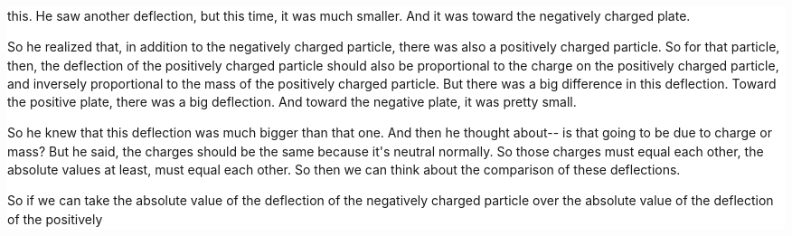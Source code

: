   <span m='457120'>this.</span> <span m='458440'>He</span> <span m='458620'>saw</span>
  <span m='459340'>another</span> <span m='459730'>deflection,</span> <span m='461250'>but</span>
  <span m='461440'>this</span> <span m='461710'>time,</span> <span m='462160'>it</span>
  <span m='462340'>was</span> <span m='462580'>much</span> <span m='463000'>smaller.</span>
  <span m='464440'>And</span> <span m='465100'>it</span> <span m='465250'>was</span>
  <span m='465430'>toward</span> <span m='465700'>the</span> <span m='465820'>negatively</span>
  <span m='466420'>charged</span> <span m='466900'>plate.</span> </p><p><span m='468910'>So</span>
  <span m='469180'>he</span> <span m='469360'>realized</span> <span m='470770'>that,</span>
  <span m='471640'>in</span> <span m='471730'>addition</span> <span m='472150'>to</span>
  <span m='472270'>the</span> <span m='472420'>negatively</span> <span m='472990'>charged</span>
  <span m='473320'>particle,</span> <span m='474640'>there</span> <span m='474820'>was</span>
  <span m='475000'>also</span> <span m='475960'>a</span> <span m='476020'>positively</span>
  <span m='476770'>charged</span> <span m='477310'>particle.</span> <span m='478900'>So</span>
  <span m='479170'>for</span> <span m='479350'>that</span> <span m='479620'>particle,</span>
  <span m='480230'>then,</span> <span m='484180'>the</span> <span m='484310'>deflection</span>
  <span m='485270'>of</span> <span m='485630'>the</span> <span m='485720'>positively</span>
  <span m='486440'>charged</span> <span m='486770'>particle</span> <span m='487850'>should</span>
  <span m='488060'>also</span> <span m='488450'>be</span> <span m='488630'>proportional</span>
  <span m='489860'>to</span> <span m='489980'>the</span> <span m='490100'>charge</span>
  <span m='491360'>on</span> <span m='491600'>the</span> <span m='491720'>positively</span>
  <span m='492320'>charged</span> <span m='492680'>particle,</span> <span m='494270'>and</span>
  <span m='494390'>inversely</span> <span m='494900'>proportional</span> <span m='496430'>to</span>
  <span m='497360'>the</span> <span m='497450'>mass</span> <span m='498500'>of</span>
  <span m='498680'>the</span> <span m='498770'>positively</span> <span m='499370'>charged</span>
  <span m='499730'>particle.</span> <span m='501800'>But</span> <span m='501950'>there</span>
  <span m='502080'>was</span> <span m='502220'>a</span> <span m='502280'>big</span>
  <span m='502580'>difference</span> <span m='503030'>in</span> <span m='503150'>this</span>
  <span m='503360'>deflection.</span> <span m='504980'>Toward</span> <span m='505280'>the</span>
  <span m='505400'>positive</span> <span m='505940'>plate,</span> <span m='506430'>there</span>
  <span m='506530'>was</span> <span m='506570'>a big</span> <span m='506660'>deflection.</span>
  <span m='507830'>And</span> <span m='507980'>toward</span> <span m='508190'>the</span>
  <span m='508340'>negative</span> <span m='508700'>plate,</span> <span m='509090'>it</span>
  <span m='509210'>was</span> <span m='509390'>pretty</span> <span m='509660'>small.</span>
  </p><p><span m='511580'>So</span> <span m='512059'>he</span> <span m='512270'>knew</span>
  <span m='513200'>that</span> <span m='514190'>this</span> <span m='514429'>deflection</span>
  <span m='515750'>was</span> <span m='515929'>much</span> <span m='516260'>bigger</span>
  <span m='516559'>than</span> <span m='516799'>that</span> <span m='517070'>one.</span>
  <span m='518030'>And</span> <span m='518150'>then</span> <span m='518360'>he</span>
  <span m='518500'>thought</span> <span m='518830'>about--</span> <span m='519450'>is</span>
  <span m='519580'>that</span> <span m='519740'>going</span> <span m='519890'>to</span>
  <span m='519950'>be</span> <span m='520039'>due</span> <span m='520250'>to</span>
  <span m='520400'>charge</span> <span m='520850'>or</span> <span m='520940'>mass?</span>
  <span m='521990'>But</span> <span m='522080'>he</span> <span m='522169'>said,</span>
  <span m='523250'>the</span> <span m='523340'>charges</span> <span m='525680'>should</span>
  <span m='525890'>be</span> <span m='526040'>the</span> <span m='526160'>same</span>
  <span m='527980'>because</span> <span m='529790'>it's</span> <span m='530000'>neutral</span>
  <span m='530480'>normally.</span> <span m='531530'>So</span> <span m='531740'>those</span>
  <span m='531920'>charges</span> <span m='532400'>must</span> <span m='532970'>equal</span>
  <span m='533360'>each</span> <span m='533570'>other,</span> <span m='533870'>the</span>
  <span m='534020'>absolute</span> <span m='534410'>values</span> <span m='534920'>at</span>
  <span m='535010'>least,</span> <span m='535250'>must</span> <span m='535520'>equal</span>
  <span m='535820'>each</span> <span m='536000'>other.</span> <span m='537270'>So</span>
  <span m='537350'>then</span> <span m='537590'>we</span> <span m='537740'>can</span>
  <span m='537890'>think</span> <span m='538160'>about</span> <span m='539420'>the</span>
  <span m='539540'>comparison</span> <span m='540440'>of</span> <span m='540680'>these</span>
  <span m='541040'>deflections.</span> </p><p><span m='547770'>So</span> <span m='548120'>if</span>
  <span m='548330'>we</span> <span m='548510'>can</span> <span m='548610'>take</span>
  <span m='548960'>the</span> <span m='549110'>absolute</span> <span m='549680'>value</span>
  <span m='550760'>of</span> <span m='550970'>the</span> <span m='551090'>deflection</span>
  <span m='552440'>of</span> <span m='552740'>the</span> <span m='552830'>negatively</span>
  <span m='553430'>charged</span> <span m='553790'>particle</span> <span m='555050'>over</span>
  <span m='556190'>the</span> <span m='556340'>absolute</span> <span m='556910'>value</span>
  <span m='557780'>of</span> <span m='557930'>the</span> <span m='558020'>deflection</span>
  <span m='558590'>of</span> <span m='558650'>the</span> <span m='558740'>positively</span>